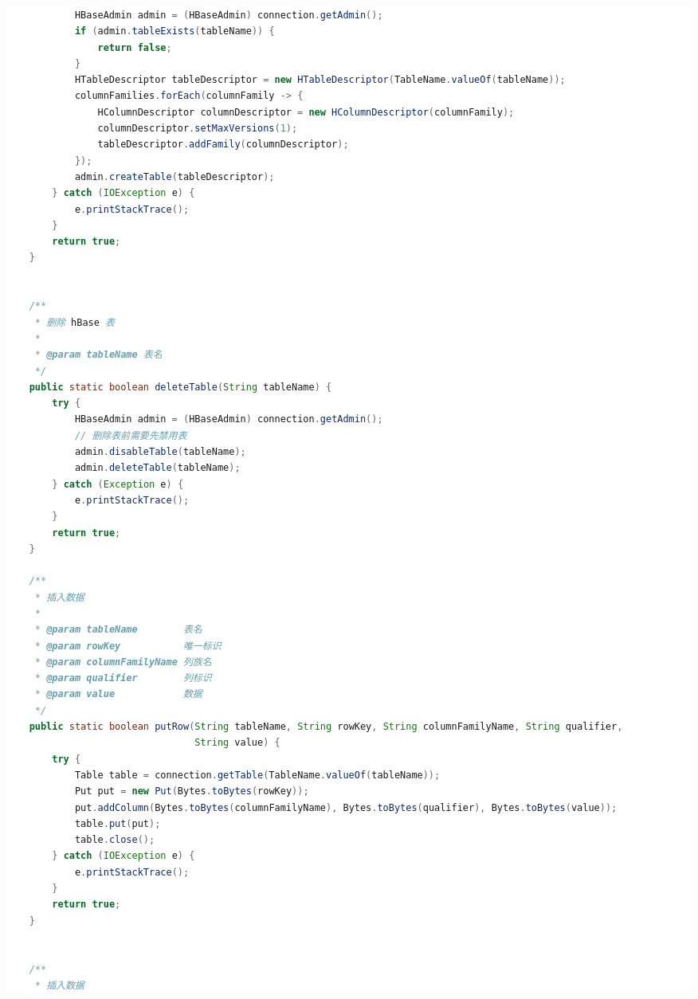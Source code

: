 ```java
            HBaseAdmin admin = (HBaseAdmin) connection.getAdmin();
            if (admin.tableExists(tableName)) {
                return false;
            }
            HTableDescriptor tableDescriptor = new HTableDescriptor(TableName.valueOf(tableName));
            columnFamilies.forEach(columnFamily -> {
                HColumnDescriptor columnDescriptor = new HColumnDescriptor(columnFamily);
                columnDescriptor.setMaxVersions(1);
                tableDescriptor.addFamily(columnDescriptor);
            });
            admin.createTable(tableDescriptor);
        } catch (IOException e) {
            e.printStackTrace();
        }
        return true;
    }


    /**
     * 删除 hBase 表
     *
     * @param tableName 表名
     */
    public static boolean deleteTable(String tableName) {
        try {
            HBaseAdmin admin = (HBaseAdmin) connection.getAdmin();
            // 删除表前需要先禁用表
            admin.disableTable(tableName);
            admin.deleteTable(tableName);
        } catch (Exception e) {
            e.printStackTrace();
        }
        return true;
    }

    /**
     * 插入数据
     *
     * @param tableName        表名
     * @param rowKey           唯一标识
     * @param columnFamilyName 列族名
     * @param qualifier        列标识
     * @param value            数据
     */
    public static boolean putRow(String tableName, String rowKey, String columnFamilyName, String qualifier,
                                 String value) {
        try {
            Table table = connection.getTable(TableName.valueOf(tableName));
            Put put = new Put(Bytes.toBytes(rowKey));
            put.addColumn(Bytes.toBytes(columnFamilyName), Bytes.toBytes(qualifier), Bytes.toBytes(value));
            table.put(put);
            table.close();
        } catch (IOException e) {
            e.printStackTrace();
        }
        return true;
    }


    /**
     * 插入数据
```